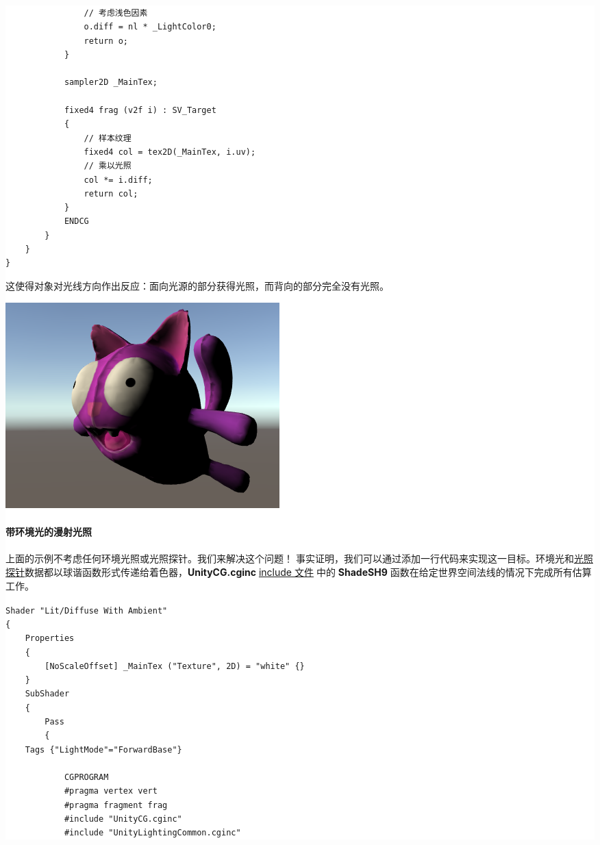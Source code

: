 ```
                // 考虑浅色因素
                o.diff = nl * _LightColor0;
                return o;
            }
            
            sampler2D _MainTex;

            fixed4 frag (v2f i) : SV_Target
            {
                // 样本纹理
                fixed4 col = tex2D(_MainTex, i.uv);
                // 乘以光照
                col *= i.diff;
                return col;
            }
            ENDCG
        }
    }
}
```

这使得对象对光线方向作出反应：面向光源的部分获得光照，而背向的部分完全没有光照。

![](../uploads/SL/ExampleDiffuseLighting.png) 


#### 带环境光的漫射光照

上面的示例不考虑任何环境光照或光照探针。我们来解决这个问题！
事实证明，我们可以通过添加一行代码来实现这一目标。环境光和[光照探针](LightProbes.html)数据都以球谐函数形式传递给着色器，__UnityCG.cginc__ [include 文件](SL-BuiltinIncludes.html) 中的 __ShadeSH9__ 函数在给定世界空间法线的情况下完成所有估算工作。

```
Shader "Lit/Diffuse With Ambient"
{
    Properties
    {
        [NoScaleOffset] _MainTex ("Texture", 2D) = "white" {}
    }
    SubShader
    {
        Pass
        {
	Tags {"LightMode"="ForwardBase"}
        
            CGPROGRAM
            #pragma vertex vert
            #pragma fragment frag
            #include "UnityCG.cginc"
            #include "UnityLightingCommon.cginc"
```
